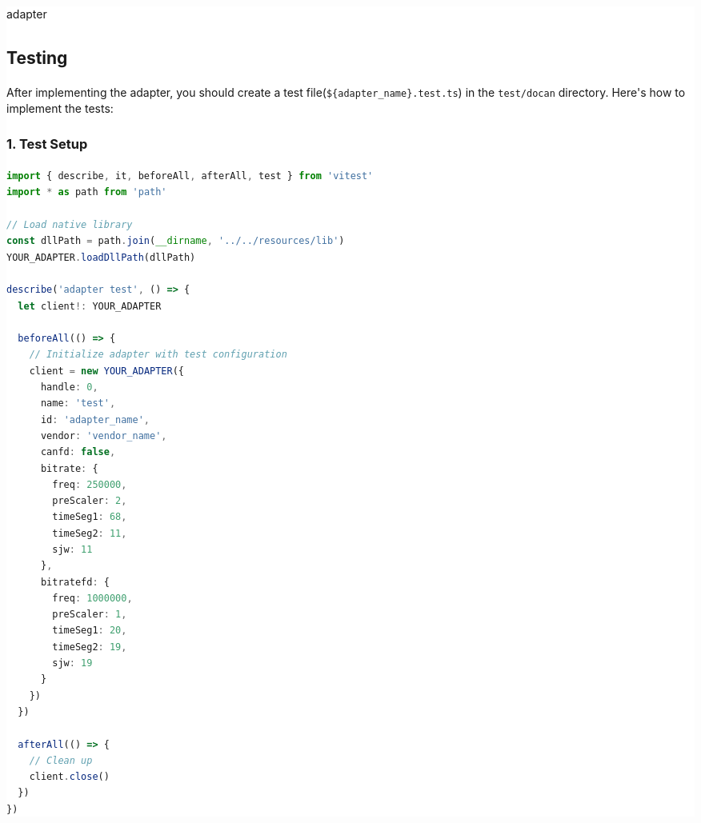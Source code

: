 adapter

## Testing

After implementing the adapter, you should create a test file(`${adapter_name}.test.ts`) in the `test/docan` directory. Here's how to implement the tests:

### 1. Test Setup

```typescript
import { describe, it, beforeAll, afterAll, test } from 'vitest'
import * as path from 'path'

// Load native library
const dllPath = path.join(__dirname, '../../resources/lib')
YOUR_ADAPTER.loadDllPath(dllPath)

describe('adapter test', () => {
  let client!: YOUR_ADAPTER
  
  beforeAll(() => {
    // Initialize adapter with test configuration
    client = new YOUR_ADAPTER({
      handle: 0,
      name: 'test',
      id: 'adapter_name',
      vendor: 'vendor_name',
      canfd: false,
      bitrate: {
        freq: 250000,
        preScaler: 2,
        timeSeg1: 68,
        timeSeg2: 11,
        sjw: 11
      },
      bitratefd: {
        freq: 1000000,
        preScaler: 1,
        timeSeg1: 20,
        timeSeg2: 19,
        sjw: 19
      }
    })
  })

  afterAll(() => {
    // Clean up
    client.close()
  })
})
```

